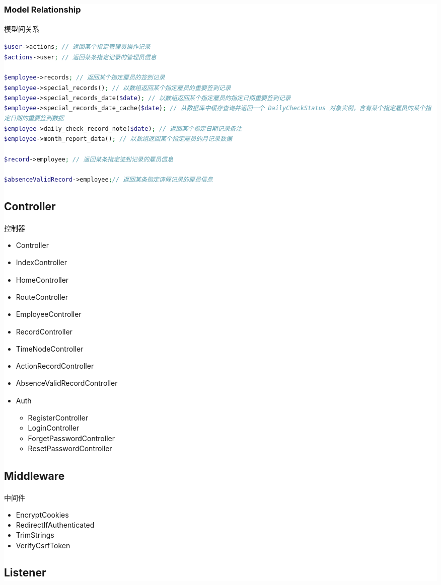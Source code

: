 ### Model Relationship

模型间关系

```php
$user->actions; // 返回某个指定管理员操作记录
$actions->user; // 返回某条指定记录的管理员信息

$employee->records; // 返回某个指定雇员的签到记录
$employee->special_records(); // 以数组返回某个指定雇员的重要签到记录
$employee->special_records_date($date); // 以数组返回某个指定雇员的指定日期重要签到记录
$employee->special_records_date_cache($date); // 从数据库中缓存查询并返回一个 DailyCheckStatus 对象实例，含有某个指定雇员的某个指定日期的重要签到数据
$employee->daily_check_record_note($date); // 返回某个指定日期记录备注
$employee->month_report_data(); // 以数组返回某个指定雇员的月记录数据

$record->employee; // 返回某条指定签到记录的雇员信息

$absenceValidRecord->employee;// 返回某条指定请假记录的雇员信息

```


## Controller

控制器

- Controller
- IndexController
- HomeController
- RouteController
- EmployeeController
- RecordController
- TimeNodeController
- ActionRecordController
- AbsenceValidRecordController

- Auth
	- RegisterController
	- LoginController
	- ForgetPasswordController
	- ResetPasswordController

## Middleware

中间件

- EncryptCookies
- RedirectIfAuthenticated
- TrimStrings
- VerifyCsrfToken

## Listener

